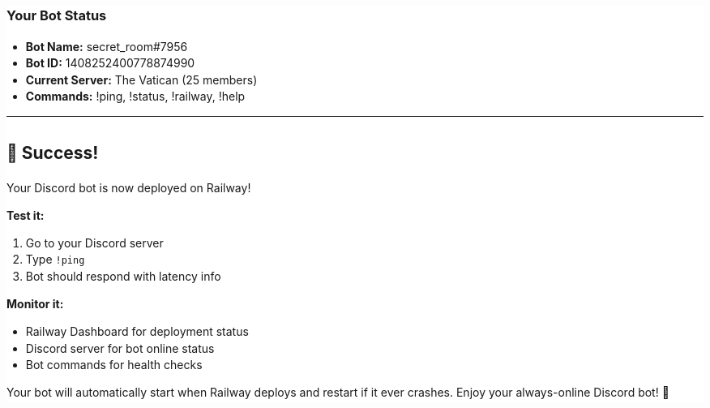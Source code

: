 ### Your Bot Status
- **Bot Name:** secret_room#7956
- **Bot ID:** 1408252400778874990
- **Current Server:** The Vatican (25 members)
- **Commands:** !ping, !status, !railway, !help

---

## 🎉 Success!

Your Discord bot is now deployed on Railway! 

**Test it:**
1. Go to your Discord server
2. Type `!ping` 
3. Bot should respond with latency info

**Monitor it:**
- Railway Dashboard for deployment status
- Discord server for bot online status
- Bot commands for health checks

Your bot will automatically start when Railway deploys and restart if it ever crashes. Enjoy your always-online Discord bot! 🚀